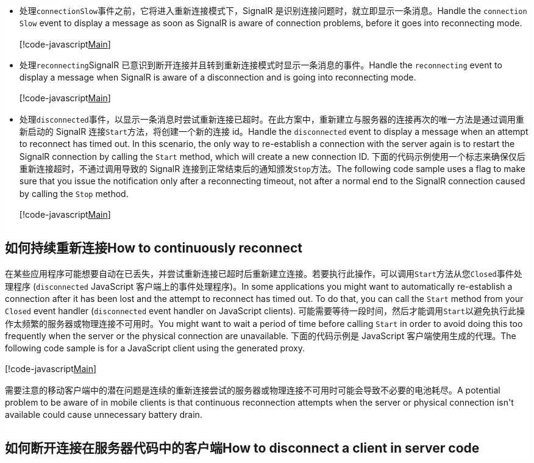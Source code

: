 - <span data-ttu-id="e3a2e-279">处理`connectionSlow`事件之前，它将进入重新连接模式下，SignalR 是识别连接问题时，就立即显示一条消息。</span><span class="sxs-lookup"><span data-stu-id="e3a2e-279">Handle the `connectionSlow` event to display a message as soon as SignalR is aware of connection problems, before it goes into reconnecting mode.</span></span>

    [!code-javascript[Main](handling-connection-lifetime-events/samples/sample2.js)]
- <span data-ttu-id="e3a2e-280">处理`reconnecting`SignalR 已意识到断开连接并且转到重新连接模式时显示一条消息的事件。</span><span class="sxs-lookup"><span data-stu-id="e3a2e-280">Handle the `reconnecting` event to display a message when SignalR is aware of a disconnection and is going into reconnecting mode.</span></span>

    [!code-javascript[Main](handling-connection-lifetime-events/samples/sample3.js)]
- <span data-ttu-id="e3a2e-281">处理`disconnected`事件，以显示一条消息时尝试重新连接已超时。在此方案中，重新建立与服务器的连接再次的唯一方法是通过调用重新启动的 SignalR 连接`Start`方法，将创建一个新的连接 id。</span><span class="sxs-lookup"><span data-stu-id="e3a2e-281">Handle the `disconnected` event to display a message when an attempt to reconnect has timed out. In this scenario, the only way to re-establish a connection with the server again is to restart the SignalR connection by calling the `Start` method, which will create a new connection ID.</span></span> <span data-ttu-id="e3a2e-282">下面的代码示例使用一个标志来确保仅后重新连接超时，不通过调用导致的 SignalR 连接到正常结束后的通知颁发`Stop`方法。</span><span class="sxs-lookup"><span data-stu-id="e3a2e-282">The following code sample uses a flag to make sure that you issue the notification only after a reconnecting timeout, not after a normal end to the SignalR connection caused by calling the `Stop` method.</span></span>

    [!code-javascript[Main](handling-connection-lifetime-events/samples/sample4.js)]

<a id="continuousreconnect"></a>

## <a name="how-to-continuously-reconnect"></a><span data-ttu-id="e3a2e-283">如何持续重新连接</span><span class="sxs-lookup"><span data-stu-id="e3a2e-283">How to continuously reconnect</span></span>

<span data-ttu-id="e3a2e-284">在某些应用程序可能想要自动在已丢失，并尝试重新连接已超时后重新建立连接。若要执行此操作，可以调用`Start`方法从您`Closed`事件处理程序 (`disconnected` JavaScript 客户端上的事件处理程序)。</span><span class="sxs-lookup"><span data-stu-id="e3a2e-284">In some applications you might want to automatically re-establish a connection after it has been lost and the attempt to reconnect has timed out. To do that, you can call the `Start` method from your `Closed` event handler (`disconnected` event handler on JavaScript clients).</span></span> <span data-ttu-id="e3a2e-285">可能需要等待一段时间，然后才能调用`Start`以避免执行此操作太频繁的服务器或物理连接不可用时。</span><span class="sxs-lookup"><span data-stu-id="e3a2e-285">You might want to wait a period of time before calling `Start` in order to avoid doing this too frequently when the server or the physical connection are unavailable.</span></span> <span data-ttu-id="e3a2e-286">下面的代码示例是 JavaScript 客户端使用生成的代理。</span><span class="sxs-lookup"><span data-stu-id="e3a2e-286">The following code sample is for a JavaScript client using the generated proxy.</span></span>

[!code-javascript[Main](handling-connection-lifetime-events/samples/sample5.js)]

<span data-ttu-id="e3a2e-287">需要注意的移动客户端中的潜在问题是连续的重新连接尝试的服务器或物理连接不可用时可能会导致不必要的电池耗尽。</span><span class="sxs-lookup"><span data-stu-id="e3a2e-287">A potential problem to be aware of in mobile clients is that continuous reconnection attempts when the server or physical connection isn't available could cause unnecessary battery drain.</span></span>

<a id="disconnectclientfromserver"></a>

## <a name="how-to-disconnect-a-client-in-server-code"></a><span data-ttu-id="e3a2e-288">如何断开连接在服务器代码中的客户端</span><span class="sxs-lookup"><span data-stu-id="e3a2e-288">How to disconnect a client in server code</span></span>
